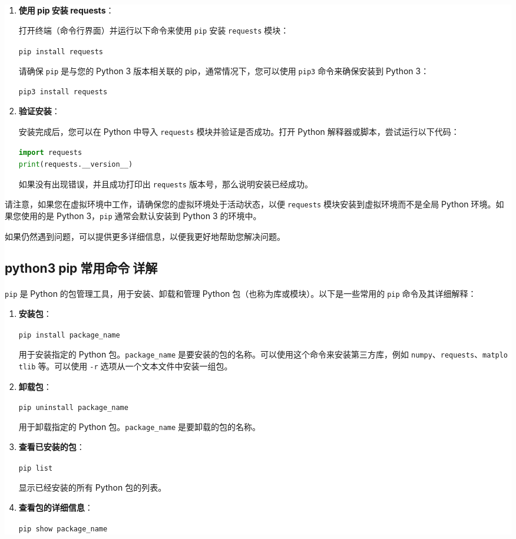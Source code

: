 1. **使用 pip 安装 requests**：

   打开终端（命令行界面）并运行以下命令来使用 `pip` 安装 `requests` 模块：

   ```
   pip install requests
   ```

   请确保 `pip` 是与您的 Python 3 版本相关联的 pip，通常情况下，您可以使用 `pip3` 命令来确保安装到 Python 3：

   ```
   pip3 install requests
   ```

2. **验证安装**：

   安装完成后，您可以在 Python 中导入 `requests` 模块并验证是否成功。打开 Python 解释器或脚本，尝试运行以下代码：

   ```python
   import requests
   print(requests.__version__)
   ```

   如果没有出现错误，并且成功打印出 `requests` 版本号，那么说明安装已经成功。

请注意，如果您在虚拟环境中工作，请确保您的虚拟环境处于活动状态，以便 `requests` 模块安装到虚拟环境而不是全局 Python 环境。如果您使用的是 Python 3，`pip` 通常会默认安装到 Python 3 的环境中。

如果仍然遇到问题，可以提供更多详细信息，以便我更好地帮助您解决问题。

## python3 pip 常用命令 详解

`pip` 是 Python 的包管理工具，用于安装、卸载和管理 Python 包（也称为库或模块）。以下是一些常用的 `pip` 命令及其详细解释：

1. **安装包**：

   ```
   pip install package_name
   ```

   用于安装指定的 Python 包。`package_name` 是要安装的包的名称。可以使用这个命令来安装第三方库，例如 `numpy`、`requests`、`matplotlib` 等。可以使用 `-r` 选项从一个文本文件中安装一组包。

2. **卸载包**：

   ```
   pip uninstall package_name
   ```

   用于卸载指定的 Python 包。`package_name` 是要卸载的包的名称。

3. **查看已安装的包**：

   ```
   pip list
   ```

   显示已经安装的所有 Python 包的列表。

4. **查看包的详细信息**：

   ```
   pip show package_name
   ```
